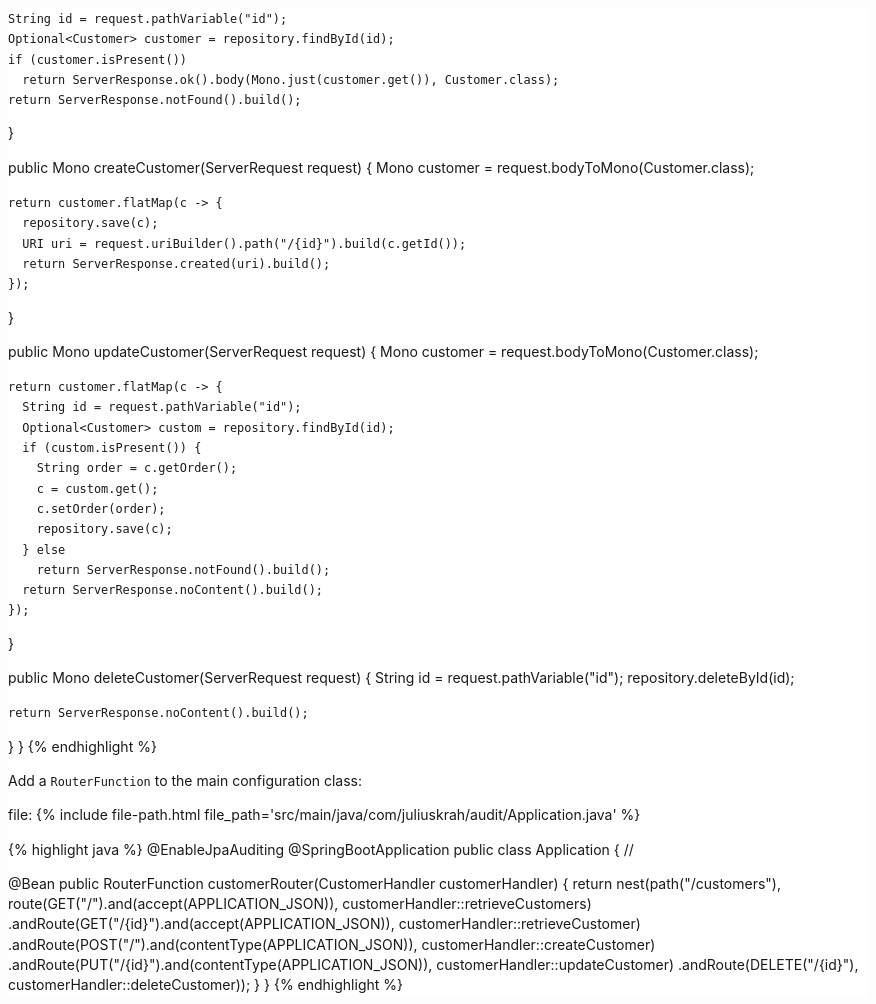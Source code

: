     String id = request.pathVariable("id");
    Optional<Customer> customer = repository.findById(id);
    if (customer.isPresent())
      return ServerResponse.ok().body(Mono.just(customer.get()), Customer.class);
    return ServerResponse.notFound().build();
  }

  public Mono<ServerResponse> createCustomer(ServerRequest request) {
    Mono<Customer> customer = request.bodyToMono(Customer.class);

    return customer.flatMap(c -> {
      repository.save(c);
      URI uri = request.uriBuilder().path("/{id}").build(c.getId());
      return ServerResponse.created(uri).build();
    });
  }

  public Mono<ServerResponse> updateCustomer(ServerRequest request) {
    Mono<Customer> customer = request.bodyToMono(Customer.class);

    return customer.flatMap(c -> {
      String id = request.pathVariable("id");
      Optional<Customer> custom = repository.findById(id);
      if (custom.isPresent()) {
        String order = c.getOrder();
        c = custom.get();
        c.setOrder(order);
        repository.save(c);
      } else
        return ServerResponse.notFound().build();
      return ServerResponse.noContent().build();
    });
  }

  public Mono<ServerResponse> deleteCustomer(ServerRequest request) {
    String id = request.pathVariable("id");
    repository.deleteById(id);

    return ServerResponse.noContent().build();
  }
}
{% endhighlight %}

Add a `RouterFunction` to the main configuration class:

file: {% include file-path.html file_path='src/main/java/com/juliuskrah/audit/Application.java' %}

{% highlight java %}
@EnableJpaAuditing
@SpringBootApplication
public class Application {
  //
    
  @Bean
  public RouterFunction<ServerResponse> customerRouter(CustomerHandler customerHandler) {
    return nest(path("/customers"),
      route(GET("/").and(accept(APPLICATION_JSON)), customerHandler::retrieveCustomers)
      .andRoute(GET("/{id}").and(accept(APPLICATION_JSON)), customerHandler::retrieveCustomer)
      .andRoute(POST("/").and(contentType(APPLICATION_JSON)), customerHandler::createCustomer)
      .andRoute(PUT("/{id}").and(contentType(APPLICATION_JSON)), customerHandler::updateCustomer)
      .andRoute(DELETE("/{id}"), customerHandler::deleteCustomer));
  }
}
{% endhighlight %}
